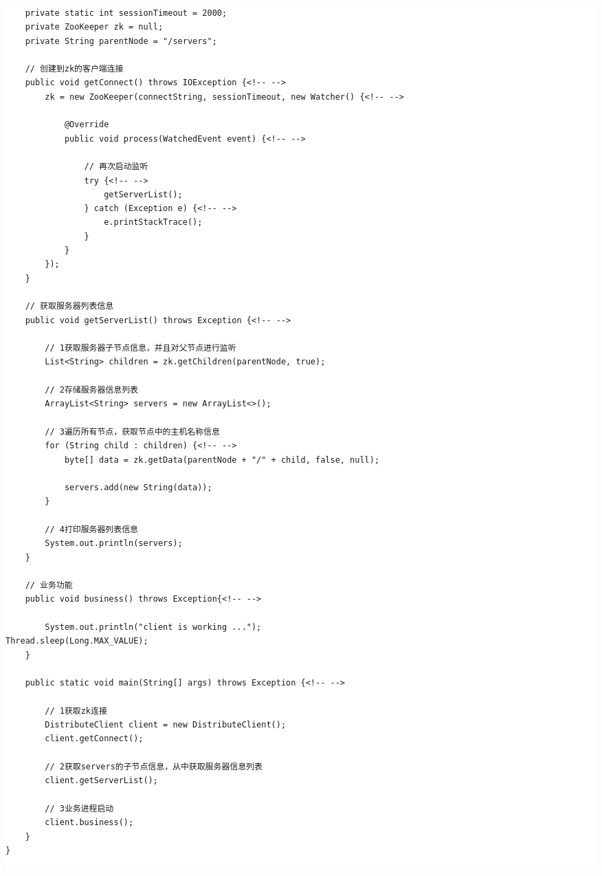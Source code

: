 ```
	private static int sessionTimeout = 2000;
	private ZooKeeper zk = null;
	private String parentNode = "/servers";

	// 创建到zk的客户端连接
	public void getConnect() throws IOException {<!-- -->
		zk = new ZooKeeper(connectString, sessionTimeout, new Watcher() {<!-- -->

			@Override
			public void process(WatchedEvent event) {<!-- -->

				// 再次启动监听
				try {<!-- -->
					getServerList();
				} catch (Exception e) {<!-- -->
					e.printStackTrace();
				}
			}
		});
	}

	// 获取服务器列表信息
	public void getServerList() throws Exception {<!-- -->
		
		// 1获取服务器子节点信息，并且对父节点进行监听
		List<String> children = zk.getChildren(parentNode, true);

        // 2存储服务器信息列表
		ArrayList<String> servers = new ArrayList<>();
		
        // 3遍历所有节点，获取节点中的主机名称信息
		for (String child : children) {<!-- -->
			byte[] data = zk.getData(parentNode + "/" + child, false, null);

			servers.add(new String(data));
		}

        // 4打印服务器列表信息
		System.out.println(servers);
	}

	// 业务功能
	public void business() throws Exception{<!-- -->

		System.out.println("client is working ...");
Thread.sleep(Long.MAX_VALUE);
	}

	public static void main(String[] args) throws Exception {<!-- -->

		// 1获取zk连接
		DistributeClient client = new DistributeClient();
		client.getConnect();

		// 2获取servers的子节点信息，从中获取服务器信息列表
		client.getServerList();

		// 3业务进程启动
		client.business();
	}
}


```